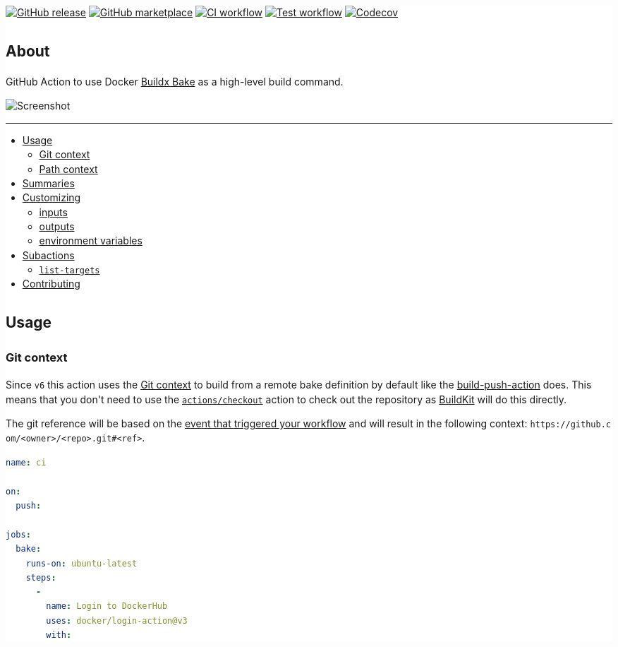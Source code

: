 [![GitHub release](https://img.shields.io/github/release/docker/bake-action.svg?style=flat-square)](https://github.com/docker/bake-action/releases/latest)
[![GitHub marketplace](https://img.shields.io/badge/marketplace-docker--buildx--bake-blue?logo=github&style=flat-square)](https://github.com/marketplace/actions/docker-buildx-bake)
[![CI workflow](https://img.shields.io/github/actions/workflow/status/docker/bake-action/ci.yml?branch=master&label=ci&logo=github&style=flat-square)](https://github.com/docker/bake-action/actions?workflow=ci)
[![Test workflow](https://img.shields.io/github/actions/workflow/status/docker/bake-action/test.yml?branch=master&label=test&logo=github&style=flat-square)](https://github.com/docker/bake-action/actions?workflow=test)
[![Codecov](https://img.shields.io/codecov/c/github/docker/bake-action?logo=codecov&style=flat-square)](https://codecov.io/gh/docker/bake-action)

## About

GitHub Action to use Docker [Buildx Bake](https://docs.docker.com/build/customize/bake/)
as a high-level build command.

![Screenshot](.github/bake-action.png)

___

* [Usage](#usage)
  * [Git context](#git-context)
  * [Path context](#path-context)
* [Summaries](#summaries)
* [Customizing](#customizing)
  * [inputs](#inputs)
  * [outputs](#outputs)
  * [environment variables](#environment-variables)
* [Subactions](#subactions)
  * [`list-targets`](subaction/list-targets)
* [Contributing](#contributing)

## Usage

### Git context

Since `v6` this action uses the [Git context](https://docs.docker.com/build/bake/remote-definition/)
to build from a remote bake definition by default like the [build-push-action](https://github.com/docker/build-push-action)
does. This means that you don't need to use the [`actions/checkout`](https://github.com/actions/checkout/)
action to check out the repository as [BuildKit](https://docs.docker.com/build/buildkit/)
will do this directly.

The git reference will be based on the [event that triggered your workflow](https://docs.github.com/en/actions/using-workflows/events-that-trigger-workflows)
and will result in the following context: `https://github.com/<owner>/<repo>.git#<ref>`.

```yaml
name: ci

on:
  push:

jobs:
  bake:
    runs-on: ubuntu-latest
    steps:
      -
        name: Login to DockerHub
        uses: docker/login-action@v3
        with:
```